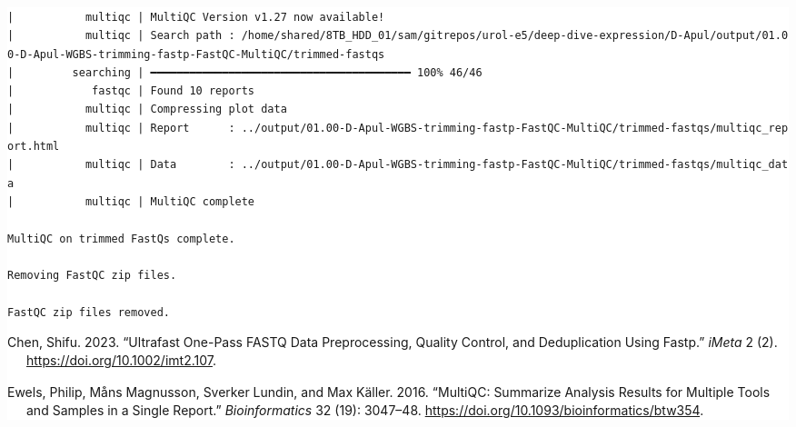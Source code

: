     |           multiqc | MultiQC Version v1.27 now available!
    |           multiqc | Search path : /home/shared/8TB_HDD_01/sam/gitrepos/urol-e5/deep-dive-expression/D-Apul/output/01.00-D-Apul-WGBS-trimming-fastp-FastQC-MultiQC/trimmed-fastqs
    |         searching | ━━━━━━━━━━━━━━━━━━━━━━━━━━━━━━━━━━━━━━━━ 100% 46/46  
    |            fastqc | Found 10 reports
    |           multiqc | Compressing plot data
    |           multiqc | Report      : ../output/01.00-D-Apul-WGBS-trimming-fastp-FastQC-MultiQC/trimmed-fastqs/multiqc_report.html
    |           multiqc | Data        : ../output/01.00-D-Apul-WGBS-trimming-fastp-FastQC-MultiQC/trimmed-fastqs/multiqc_data
    |           multiqc | MultiQC complete

    MultiQC on trimmed FastQs complete.

    Removing FastQC zip files.

    FastQC zip files removed.

<div id="refs" class="references csl-bib-body hanging-indent">

<div id="ref-chen2023" class="csl-entry">

Chen, Shifu. 2023. “Ultrafast One-Pass FASTQ Data Preprocessing, Quality
Control, and Deduplication Using Fastp.” *iMeta* 2 (2).
<https://doi.org/10.1002/imt2.107>.

</div>

<div id="ref-ewels2016" class="csl-entry">

Ewels, Philip, Måns Magnusson, Sverker Lundin, and Max Käller. 2016.
“MultiQC: Summarize Analysis Results for Multiple Tools and Samples in a
Single Report.” *Bioinformatics* 32 (19): 3047–48.
<https://doi.org/10.1093/bioinformatics/btw354>.

</div>

</div>
